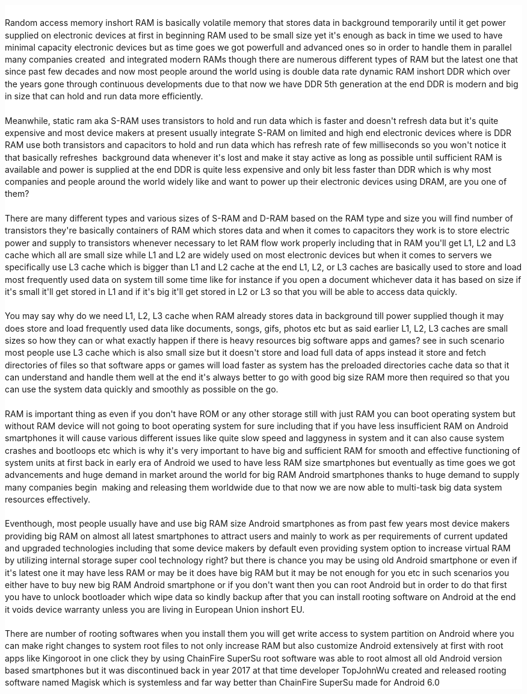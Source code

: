 </div><div><br></div><div>Random access memory inshort RAM is basically volatile memory that stores data in background temporarily until it get power supplied on electronic devices at first in beginning RAM used to be small size yet it's enough as back in time we used to have minimal capacity electronic devices but as time goes we got powerfull and advanced ones so in order to handle them in parallel many companies created&nbsp; and integrated modern RAMs though there are numerous different types of RAM but the latest one that since past few decades and now most people around the world using is double data rate dynamic RAM inshort DDR which over the years gone through continuous developments due to that now we have DDR 5th generation at the end DDR is modern and big in size that can hold and run data more efficiently.</div><div><br></div><div>Meanwhile, static ram aka S-RAM uses transistors to hold and run data which is faster and doesn't refresh data but it's quite expensive and most device makers at present usually integrate S-RAM on limited and high end electronic devices where is DDR RAM use both transistors and capacitors to hold and run data which has refresh rate of few milliseconds so you won't notice it that basically refreshes&nbsp; background data whenever it's lost and make it stay active as long as possible until sufficient RAM is available and power is supplied at the end DDR is quite less expensive and only bit less faster than DDR which is why most companies and people around the world widely like and want to power up their electronic devices using DRAM, are you one of them?</div><div><br></div><div>There are many different types and various sizes of S-RAM and D-RAM based on the RAM type and size you will find number of transistors they're basically containers of RAM which stores data and when it comes to capacitors they work is to store electric power and supply to transistors whenever necessary to let RAM flow work properly including that in RAM you'll get L1, L2 and L3 cache which all are small size while L1 and L2 are widely used on most electronic devices but when it comes to servers we specifically use L3 cache which is bigger than L1 and L2 cache at the end L1, L2, or L3 caches are basically used to store and load most frequently used data on system till some time like for instance if you open a document whichever data it has based on size if it's small it'll get stored in L1 and if it's big it'll get stored in L2 or L3 so that you will be able to access data quickly.</div><div><br></div><div>You may say why do we need L1, L2, L3 cache when RAM already stores data in background till power supplied though it may does store and load frequently used data like documents, songs, gifs, photos etc but as said earlier L1, L2, L3 caches are small sizes so how they can or what exactly happen if there is heavy resources big software apps and games? see in such scenario most people use L3 cache which is also small size but it doesn't store and load full data of apps instead it store and fetch directories of files so that software apps or games will load faster as system has the preloaded directories cache data so that it can understand and handle them well at the end it's always better to go with good big size RAM more then required so that you can use the system data quickly and smoothly as possible on the go.</div><div><br></div><div>RAM is important thing as even if you don't have ROM or any other storage still with just RAM you can boot operating system but without RAM device will not going to boot operating system for sure including that if you have less insufficient RAM on Android smartphones it will cause various different issues like quite slow speed and laggyness in system and it can also cause system crashes and bootloops etc which is why it's very important to have big and sufficient RAM for smooth and effective functioning of system units at first back in early era of Android we used to have less RAM size smartphones but eventually as time goes we got advancements and huge demand in market around the world for big RAM Android smartphones thanks to huge demand to supply many companies begin&nbsp; making and releasing them worldwide due to that now we are now able to multi-task big data system resources effectively.</div><div><br></div><div>Eventhough, most people usually have and use big RAM size Android smartphones as from past few years most device makers providing big RAM on almost all latest smartphones to attract users and mainly to work as per requirements of current updated and upgraded technologies including that some device makers by default even providing system option to increase virtual RAM by utilizing internal storage super cool technology right? but there is chance you may be using old Android smartphone or even if it's latest one it may have less RAM or may be it does have big RAM but it may be not enough for you etc in such scenarios you either have to buy new big RAM Android smartphone or if you don't want then you can root Android but in order to do that first you have to unlock bootloader which wipe data so kindly backup after that you can install rooting software on Android at the end it voids device warranty unless you are living in European Union inshort EU.</div><div><br></div><div>There are number of rooting softwares when you install them you will get write access to system partition on Android where you can make right changes to system root files to not only increase RAM but also customize Android extensively at first with root apps like Kingoroot in one click they by using ChainFire SuperSu root software was able to root almost all old Android version based smartphones but it was discontinued back in year 2017 at that time developer TopJohnWu created and released rooting software named Magisk which is systemless and far way better than ChainFire SuperSu made for Android 6.0